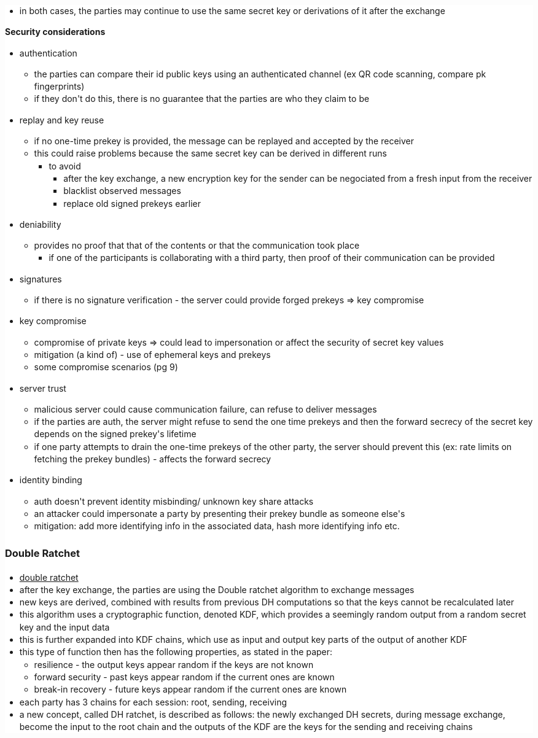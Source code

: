 - in both cases, the parties may continue to use the same secret key or derivations of it after the exchange 


**Security considerations**
- authentication
	- the parties can compare their id public keys using an authenticated channel (ex QR code scanning, compare pk fingerprints)
	- if they don't do this, there is no guarantee that the parties are who they claim to be

- replay and key reuse
  - if no one-time prekey is provided, the message can be replayed and accepted by the receiver
  - this could raise problems because the same secret key can be derived in different runs
	- to avoid 
		- after the key exchange, a new encryption key for the sender can be negociated from a fresh input from the receiver
		- blacklist observed messages
		- replace old signed prekeys earlier

- deniability
  - provides no proof that that of the contents or that the communication took place
	- if one of the participants is collaborating with a third party, then proof of their communication can be provided

- signatures
	- if there is no signature verification - the server could provide forged prekeys => key compromise

- key compromise
	- compromise of private keys => could lead to impersonation or affect the security of secret key values
	- mitigation (a kind of) - use of ephemeral keys and prekeys
	- some compromise scenarios (pg 9)

- server trust
	- malicious server could cause communication failure, can refuse to deliver messages
	- if the parties are auth, the server might refuse to send the one time prekeys and then the forward secrecy of the secret key depends on the signed prekey's lifetime
	- if one party attempts to drain the one-time prekeys of the other party, the server should prevent this (ex: rate limits on fetching the prekey bundles) - affects the forward secrecy

- identity binding
	- auth doesn't prevent identity misbinding/ unknown key share attacks
	- an attacker could impersonate a party by presenting their prekey bundle as someone else's
	- mitigation: add more identifying info in the associated data, hash more identifying info etc. 


### Double Ratchet
- [double ratchet](./pdf/papers/signal/docs/doubleratchet.pdf)
- after the key exchange, the parties are using the Double ratchet algorithm to exchange messages
- new keys are derived, combined with results from previous DH computations so that the keys cannot be recalculated later
- this algorithm uses a cryptographic function, denoted KDF, which provides a seemingly random output from a random secret key and the input data
- this is further expanded into KDF chains, which use as input and output key parts of the output of another KDF
- this type of function then has the following properties, as stated in the paper:
  - resilience - the output keys appear random if the keys are not known
  - forward security - past keys appear random if the current ones are known
  - break-in recovery - future keys appear random if the current ones are known
- each party has 3 chains for each session: root, sending, receiving
- a new concept, called DH ratchet, is described as follows: the newly exchanged DH secrets, during message exchange, become the input to the root chain and the outputs of the KDF are the keys for the sending and receiving chains  
